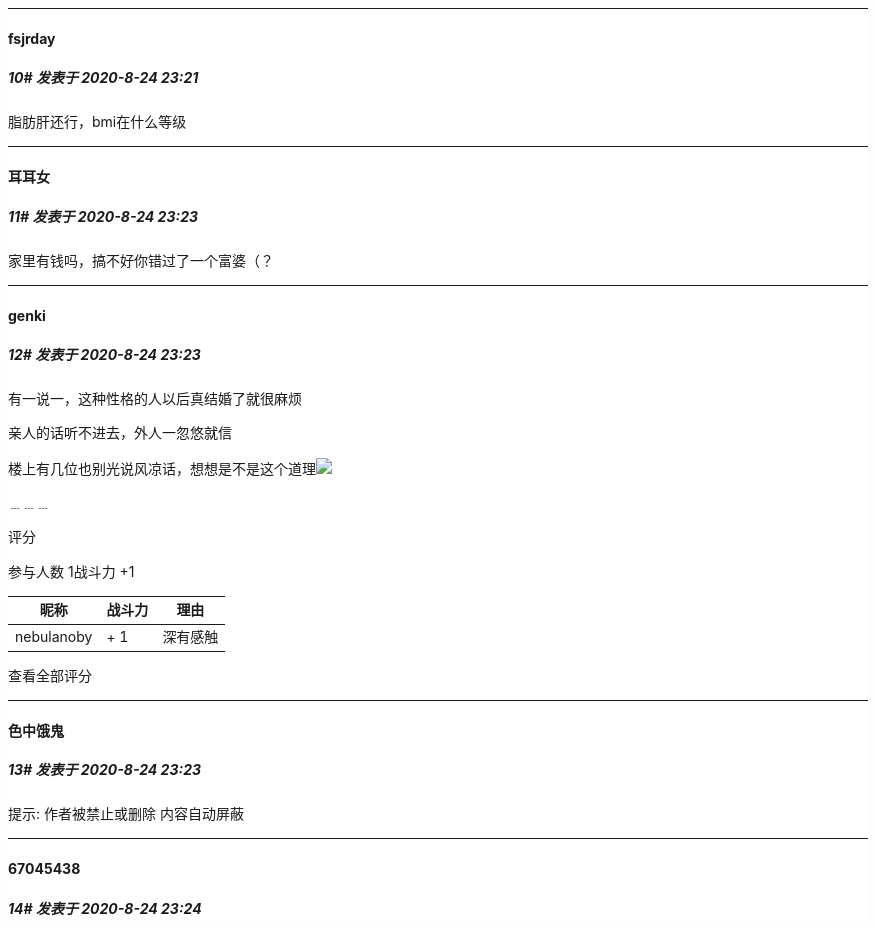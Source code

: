 
-----

####  fsjrday  
##### 10#       发表于 2020-8-24 23:21


脂肪肝还行，bmi在什么等级


-----

####  耳耳女  
##### 11#       发表于 2020-8-24 23:23


家里有钱吗，搞不好你错过了一个富婆（？


-----

####  genki  
##### 12#       发表于 2020-8-24 23:23


有一说一，这种性格的人以后真结婚了就很麻烦

亲人的话听不进去，外人一忽悠就信

楼上有几位也别光说风凉话，想想是不是这个道理<img src="https://static.saraba1st.com/image/smiley/face2017/037.png" referrerpolicy="no-referrer">


﹍﹍﹍

评分


 参与人数 1战斗力 +1

|昵称|战斗力|理由|
|----|---|---|
| nebulanoby| + 1|深有感触|


查看全部评分


-----

####  色中饿鬼  
##### 13#       发表于 2020-8-24 23:23

提示: 作者被禁止或删除 内容自动屏蔽


-----

####  67045438  
##### 14#       发表于 2020-8-24 23:24
